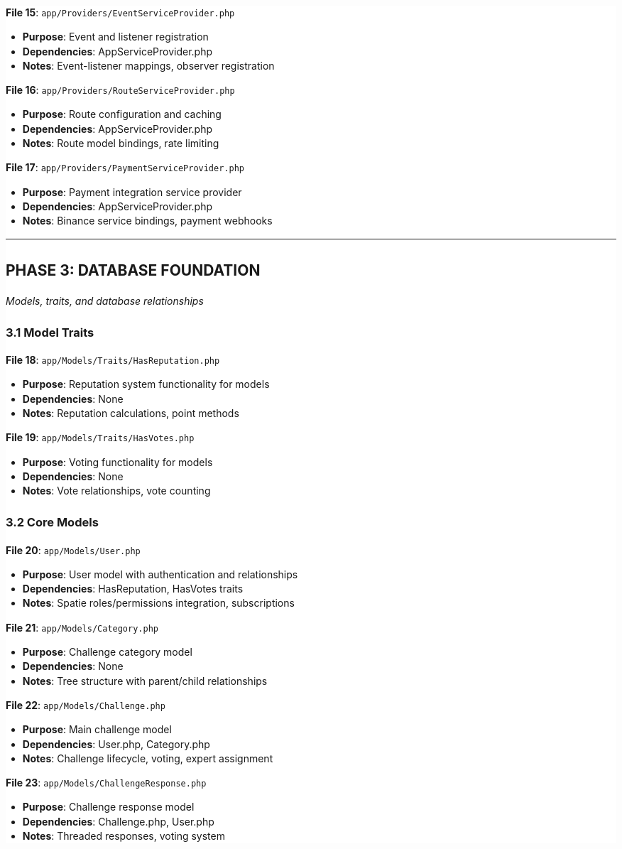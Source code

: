 **File 15**: `app/Providers/EventServiceProvider.php`
- **Purpose**: Event and listener registration
- **Dependencies**: AppServiceProvider.php
- **Notes**: Event-listener mappings, observer registration

**File 16**: `app/Providers/RouteServiceProvider.php`
- **Purpose**: Route configuration and caching
- **Dependencies**: AppServiceProvider.php
- **Notes**: Route model bindings, rate limiting

**File 17**: `app/Providers/PaymentServiceProvider.php`
- **Purpose**: Payment integration service provider
- **Dependencies**: AppServiceProvider.php
- **Notes**: Binance service bindings, payment webhooks

---

## PHASE 3: DATABASE FOUNDATION
*Models, traits, and database relationships*

### 3.1 Model Traits

**File 18**: `app/Models/Traits/HasReputation.php`
- **Purpose**: Reputation system functionality for models
- **Dependencies**: None
- **Notes**: Reputation calculations, point methods

**File 19**: `app/Models/Traits/HasVotes.php`
- **Purpose**: Voting functionality for models
- **Dependencies**: None
- **Notes**: Vote relationships, vote counting

### 3.2 Core Models

**File 20**: `app/Models/User.php`
- **Purpose**: User model with authentication and relationships
- **Dependencies**: HasReputation, HasVotes traits
- **Notes**: Spatie roles/permissions integration, subscriptions

**File 21**: `app/Models/Category.php`
- **Purpose**: Challenge category model
- **Dependencies**: None
- **Notes**: Tree structure with parent/child relationships

**File 22**: `app/Models/Challenge.php`
- **Purpose**: Main challenge model
- **Dependencies**: User.php, Category.php
- **Notes**: Challenge lifecycle, voting, expert assignment

**File 23**: `app/Models/ChallengeResponse.php`
- **Purpose**: Challenge response model
- **Dependencies**: Challenge.php, User.php
- **Notes**: Threaded responses, voting system
